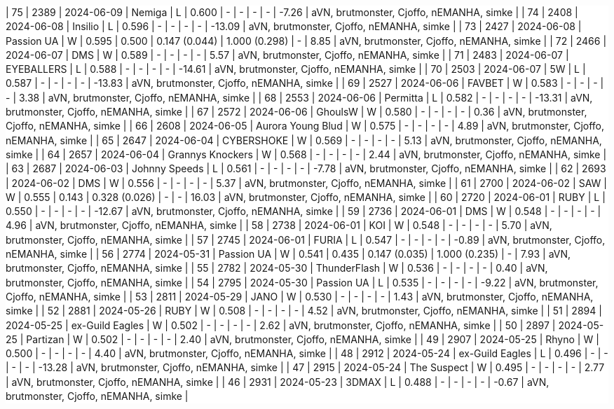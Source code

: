 |           75 |     2389 | 2024-06-09 | Nemiga            | L   | 0.600      | -            | -                | -                | -         |    -7.26 | aVN, brutmonster, Cjoffo, nEMANHA, simke |
|           74 |     2408 | 2024-06-08 | Insilio           | L   | 0.596      | -            | -                | -                | -         |   -13.09 | aVN, brutmonster, Cjoffo, nEMANHA, simke |
|           73 |     2427 | 2024-06-08 | Passion UA        | W   | 0.595      | 0.500        | 0.147 (0.044)    | 1.000 (0.298)    | -         |     8.85 | aVN, brutmonster, Cjoffo, nEMANHA, simke |
|           72 |     2466 | 2024-06-07 | DMS               | W   | 0.589      | -            | -                | -                | -         |     5.57 | aVN, brutmonster, Cjoffo, nEMANHA, simke |
|           71 |     2483 | 2024-06-07 | EYEBALLERS        | L   | 0.588      | -            | -                | -                | -         |   -14.61 | aVN, brutmonster, Cjoffo, nEMANHA, simke |
|           70 |     2503 | 2024-06-07 | 5W                | L   | 0.587      | -            | -                | -                | -         |   -13.83 | aVN, brutmonster, Cjoffo, nEMANHA, simke |
|           69 |     2527 | 2024-06-06 | FAVBET            | W   | 0.583      | -            | -                | -                | -         |     3.38 | aVN, brutmonster, Cjoffo, nEMANHA, simke |
|           68 |     2553 | 2024-06-06 | Permitta          | L   | 0.582      | -            | -                | -                | -         |   -13.31 | aVN, brutmonster, Cjoffo, nEMANHA, simke |
|           67 |     2572 | 2024-06-06 | GhoulsW           | W   | 0.580      | -            | -                | -                | -         |     0.36 | aVN, brutmonster, Cjoffo, nEMANHA, simke |
|           66 |     2608 | 2024-06-05 | Aurora Young Blud | W   | 0.575      | -            | -                | -                | -         |     4.89 | aVN, brutmonster, Cjoffo, nEMANHA, simke |
|           65 |     2647 | 2024-06-04 | CYBERSHOKE        | W   | 0.569      | -            | -                | -                | -         |     5.13 | aVN, brutmonster, Cjoffo, nEMANHA, simke |
|           64 |     2657 | 2024-06-04 | Grannys Knockers  | W   | 0.568      | -            | -                | -                | -         |     2.44 | aVN, brutmonster, Cjoffo, nEMANHA, simke |
|           63 |     2687 | 2024-06-03 | Johnny Speeds     | L   | 0.561      | -            | -                | -                | -         |    -7.78 | aVN, brutmonster, Cjoffo, nEMANHA, simke |
|           62 |     2693 | 2024-06-02 | DMS               | W   | 0.556      | -            | -                | -                | -         |     5.37 | aVN, brutmonster, Cjoffo, nEMANHA, simke |
|           61 |     2700 | 2024-06-02 | SAW               | W   | 0.555      | 0.143        | 0.328 (0.026)    | -                | -         |    16.03 | aVN, brutmonster, Cjoffo, nEMANHA, simke |
|           60 |     2720 | 2024-06-01 | RUBY              | L   | 0.550      | -            | -                | -                | -         |   -12.67 | aVN, brutmonster, Cjoffo, nEMANHA, simke |
|           59 |     2736 | 2024-06-01 | DMS               | W   | 0.548      | -            | -                | -                | -         |     4.96 | aVN, brutmonster, Cjoffo, nEMANHA, simke |
|           58 |     2738 | 2024-06-01 | KOI               | W   | 0.548      | -            | -                | -                | -         |     5.70 | aVN, brutmonster, Cjoffo, nEMANHA, simke |
|           57 |     2745 | 2024-06-01 | FURIA             | L   | 0.547      | -            | -                | -                | -         |    -0.89 | aVN, brutmonster, Cjoffo, nEMANHA, simke |
|           56 |     2774 | 2024-05-31 | Passion UA        | W   | 0.541      | 0.435        | 0.147 (0.035)    | 1.000 (0.235)    | -         |     7.93 | aVN, brutmonster, Cjoffo, nEMANHA, simke |
|           55 |     2782 | 2024-05-30 | ThunderFlash      | W   | 0.536      | -            | -                | -                | -         |     0.40 | aVN, brutmonster, Cjoffo, nEMANHA, simke |
|           54 |     2795 | 2024-05-30 | Passion UA        | L   | 0.535      | -            | -                | -                | -         |    -9.22 | aVN, brutmonster, Cjoffo, nEMANHA, simke |
|           53 |     2811 | 2024-05-29 | JANO              | W   | 0.530      | -            | -                | -                | -         |     1.43 | aVN, brutmonster, Cjoffo, nEMANHA, simke |
|           52 |     2881 | 2024-05-26 | RUBY              | W   | 0.508      | -            | -                | -                | -         |     4.52 | aVN, brutmonster, Cjoffo, nEMANHA, simke |
|           51 |     2894 | 2024-05-25 | ex-Guild Eagles   | W   | 0.502      | -            | -                | -                | -         |     2.62 | aVN, brutmonster, Cjoffo, nEMANHA, simke |
|           50 |     2897 | 2024-05-25 | Partizan          | W   | 0.502      | -            | -                | -                | -         |     2.40 | aVN, brutmonster, Cjoffo, nEMANHA, simke |
|           49 |     2907 | 2024-05-25 | Rhyno             | W   | 0.500      | -            | -                | -                | -         |     4.40 | aVN, brutmonster, Cjoffo, nEMANHA, simke |
|           48 |     2912 | 2024-05-24 | ex-Guild Eagles   | L   | 0.496      | -            | -                | -                | -         |   -13.28 | aVN, brutmonster, Cjoffo, nEMANHA, simke |
|           47 |     2915 | 2024-05-24 | The Suspect       | W   | 0.495      | -            | -                | -                | -         |     2.77 | aVN, brutmonster, Cjoffo, nEMANHA, simke |
|           46 |     2931 | 2024-05-23 | 3DMAX             | L   | 0.488      | -            | -                | -                | -         |    -0.67 | aVN, brutmonster, Cjoffo, nEMANHA, simke |